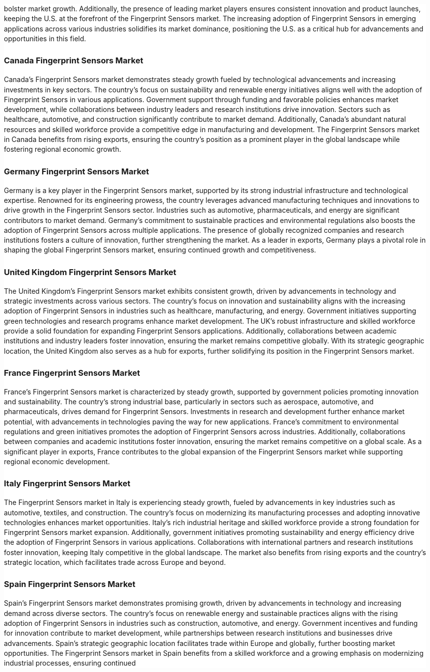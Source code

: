 bolster market growth. Additionally, the presence of leading market players ensures consistent innovation and product launches, keeping the U.S. at the forefront of the Fingerprint Sensors market. The increasing adoption of Fingerprint Sensors in emerging applications across various industries solidifies its market dominance, positioning the U.S. as a critical hub for advancements and opportunities in this field.</p><h3>Canada Fingerprint Sensors Market</h3><p>Canada&rsquo;s Fingerprint Sensors market demonstrates steady growth fueled by technological advancements and increasing investments in key sectors. The country&rsquo;s focus on sustainability and renewable energy initiatives aligns well with the adoption of Fingerprint Sensors in various applications. Government support through funding and favorable policies enhances market development, while collaborations between industry leaders and research institutions drive innovation. Sectors such as healthcare, automotive, and construction significantly contribute to market demand. Additionally, Canada&rsquo;s abundant natural resources and skilled workforce provide a competitive edge in manufacturing and development. The Fingerprint Sensors market in Canada benefits from rising exports, ensuring the country&rsquo;s position as a prominent player in the global landscape while fostering regional economic growth.</p><h3>Germany Fingerprint Sensors Market</h3><p>Germany is a key player in the Fingerprint Sensors market, supported by its strong industrial infrastructure and technological expertise. Renowned for its engineering prowess, the country leverages advanced manufacturing techniques and innovations to drive growth in the Fingerprint Sensors sector. Industries such as automotive, pharmaceuticals, and energy are significant contributors to market demand. Germany&rsquo;s commitment to sustainable practices and environmental regulations also boosts the adoption of Fingerprint Sensors across multiple applications. The presence of globally recognized companies and research institutions fosters a culture of innovation, further strengthening the market. As a leader in exports, Germany plays a pivotal role in shaping the global Fingerprint Sensors market, ensuring continued growth and competitiveness.</p><h3>United Kingdom Fingerprint Sensors Market</h3><p>The United Kingdom&rsquo;s Fingerprint Sensors market exhibits consistent growth, driven by advancements in technology and strategic investments across various sectors. The country&rsquo;s focus on innovation and sustainability aligns with the increasing adoption of Fingerprint Sensors in industries such as healthcare, manufacturing, and energy. Government initiatives supporting green technologies and research programs enhance market development. The UK&rsquo;s robust infrastructure and skilled workforce provide a solid foundation for expanding Fingerprint Sensors applications. Additionally, collaborations between academic institutions and industry leaders foster innovation, ensuring the market remains competitive globally. With its strategic geographic location, the United Kingdom also serves as a hub for exports, further solidifying its position in the Fingerprint Sensors market.</p><h3>France Fingerprint Sensors Market</h3><p>France&rsquo;s Fingerprint Sensors market is characterized by steady growth, supported by government policies promoting innovation and sustainability. The country&rsquo;s strong industrial base, particularly in sectors such as aerospace, automotive, and pharmaceuticals, drives demand for Fingerprint Sensors. Investments in research and development further enhance market potential, with advancements in technologies paving the way for new applications. France&rsquo;s commitment to environmental regulations and green initiatives promotes the adoption of Fingerprint Sensors across industries. Additionally, collaborations between companies and academic institutions foster innovation, ensuring the market remains competitive on a global scale. As a significant player in exports, France contributes to the global expansion of the Fingerprint Sensors market while supporting regional economic development.</p><h3>Italy Fingerprint Sensors Market</h3><p>The Fingerprint Sensors market in Italy is experiencing steady growth, fueled by advancements in key industries such as automotive, textiles, and construction. The country&rsquo;s focus on modernizing its manufacturing processes and adopting innovative technologies enhances market opportunities. Italy&rsquo;s rich industrial heritage and skilled workforce provide a strong foundation for Fingerprint Sensors market expansion. Additionally, government initiatives promoting sustainability and energy efficiency drive the adoption of Fingerprint Sensors in various applications. Collaborations with international partners and research institutions foster innovation, keeping Italy competitive in the global landscape. The market also benefits from rising exports and the country&rsquo;s strategic location, which facilitates trade across Europe and beyond.</p><h3>Spain Fingerprint Sensors Market</h3><p>Spain&rsquo;s Fingerprint Sensors market demonstrates promising growth, driven by advancements in technology and increasing demand across diverse sectors. The country&rsquo;s focus on renewable energy and sustainable practices aligns with the rising adoption of Fingerprint Sensors in industries such as construction, automotive, and energy. Government incentives and funding for innovation contribute to market development, while partnerships between research institutions and businesses drive advancements. Spain&rsquo;s strategic geographic location facilitates trade within Europe and globally, further boosting market opportunities. The Fingerprint Sensors market in Spain benefits from a skilled workforce and a growing emphasis on modernizing industrial processes, ensuring continued